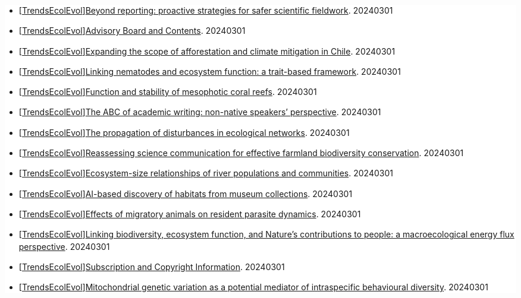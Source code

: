   - \[[TrendsEcolEvol](https://www.sciencedirect.com/journal/trends-in-ecology-and-evolution)\][Beyond reporting: proactive strategies for safer scientific fieldwork](https://www.sciencedirect.com/science/article/pii/S016953472400003X?dgcid=rss_sd_all).  	20240301

  - \[[TrendsEcolEvol](https://www.sciencedirect.com/journal/trends-in-ecology-and-evolution)\][Advisory Board and Contents](https://www.sciencedirect.com/science/article/pii/S0169534724000247?dgcid=rss_sd_all).  	20240301

  - \[[TrendsEcolEvol](https://www.sciencedirect.com/journal/trends-in-ecology-and-evolution)\][Expanding the scope of afforestation and climate mitigation in Chile](https://www.sciencedirect.com/science/article/pii/S0169534724000478?dgcid=rss_sd_all).  	20240301

  - \[[TrendsEcolEvol](https://www.sciencedirect.com/journal/trends-in-ecology-and-evolution)\][Linking nematodes and ecosystem function: a trait-based framework](https://www.sciencedirect.com/science/article/pii/S0169534724000399?dgcid=rss_sd_all).  	20240301

  - \[[TrendsEcolEvol](https://www.sciencedirect.com/journal/trends-in-ecology-and-evolution)\][Function and stability of mesophotic coral reefs](https://www.sciencedirect.com/science/article/pii/S0169534724000363?dgcid=rss_sd_all).  	20240301

  - \[[TrendsEcolEvol](https://www.sciencedirect.com/journal/trends-in-ecology-and-evolution)\][The ABC of academic writing: non-native speakers’ perspective](https://www.sciencedirect.com/science/article/pii/S0169534724000338?dgcid=rss_sd_all).  	20240301

  - \[[TrendsEcolEvol](https://www.sciencedirect.com/journal/trends-in-ecology-and-evolution)\][The propagation of disturbances in ecological networks](https://www.sciencedirect.com/science/article/pii/S016953472400034X?dgcid=rss_sd_all).  	20240301

  - \[[TrendsEcolEvol](https://www.sciencedirect.com/journal/trends-in-ecology-and-evolution)\][Reassessing science communication for effective farmland biodiversity conservation](https://www.sciencedirect.com/science/article/pii/S0169534724000326?dgcid=rss_sd_all).  	20240301

  - \[[TrendsEcolEvol](https://www.sciencedirect.com/journal/trends-in-ecology-and-evolution)\][Ecosystem-size relationships of river populations and communities](https://www.sciencedirect.com/science/article/pii/S0169534724000351?dgcid=rss_sd_all).  	20240301

  - \[[TrendsEcolEvol](https://www.sciencedirect.com/journal/trends-in-ecology-and-evolution)\][AI-based discovery of habitats from museum collections](https://www.sciencedirect.com/science/article/pii/S0169534724000314?dgcid=rss_sd_all).  	20240301

  - \[[TrendsEcolEvol](https://www.sciencedirect.com/journal/trends-in-ecology-and-evolution)\][Effects of migratory animals on resident parasite dynamics](https://www.sciencedirect.com/science/article/pii/S0169534724000193?dgcid=rss_sd_all).  	20240301

  - \[[TrendsEcolEvol](https://www.sciencedirect.com/journal/trends-in-ecology-and-evolution)\][Linking biodiversity, ecosystem function, and Nature’s contributions to people: a macroecological energy flux perspective](https://www.sciencedirect.com/science/article/pii/S0169534724000041?dgcid=rss_sd_all).  	20240301

  - \[[TrendsEcolEvol](https://www.sciencedirect.com/journal/trends-in-ecology-and-evolution)\][Subscription and Copyright Information](https://www.sciencedirect.com/science/article/pii/S0169534724000107?dgcid=rss_sd_all).  	20240301

  - \[[TrendsEcolEvol](https://www.sciencedirect.com/journal/trends-in-ecology-and-evolution)\][Mitochondrial genetic variation as a potential mediator of intraspecific behavioural diversity](https://www.sciencedirect.com/science/article/pii/S0169534723002409?dgcid=rss_sd_all).  	20240301
